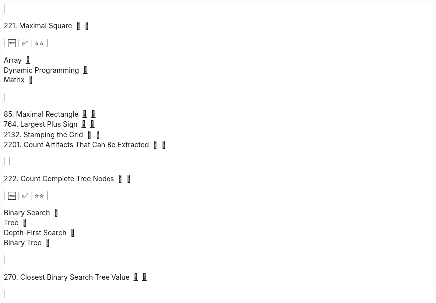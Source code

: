 | <dl><dt>221. Maximal Square&nbsp;&nbsp;[:link:](https://leetcode.com/problems/maximal-square)&nbsp;&nbsp;[:memo:](../Notes/Questions/0221__maximal-square)</dt></dl>                                                                                                 | 🆓    | ✅      | ⭐️⭐️       | <dl><dt>Array&nbsp;&nbsp;[:link:](https://leetcode.com/tag/array)</dt><dt>Dynamic Programming&nbsp;&nbsp;[:link:](https://leetcode.com/tag/dynamic-programming)</dt><dt>Matrix&nbsp;&nbsp;[:link:](https://leetcode.com/tag/matrix)</dt></dl>                                                                                                                                                                                                                                                                                                                                                                   | <dl><dt>85. Maximal Rectangle&nbsp;&nbsp;[:link:](https://leetcode.com/problems/maximal-rectangle)&nbsp;&nbsp;[:memo:](../Notes/Questions/0085__maximal-rectangle)</dt><dt>764. Largest Plus Sign&nbsp;&nbsp;[:link:](https://leetcode.com/problems/largest-plus-sign)&nbsp;&nbsp;[:memo:](../Notes/Questions/0764__largest-plus-sign)</dt><dt>2132. Stamping the Grid&nbsp;&nbsp;[:link:](https://leetcode.com/problems/stamping-the-grid)&nbsp;&nbsp;[:memo:](../Notes/Questions/2132__stamping-the-grid)</dt><dt>2201. Count Artifacts That Can Be Extracted&nbsp;&nbsp;[:link:](https://leetcode.com/problems/count-artifacts-that-can-be-extracted)&nbsp;&nbsp;[:memo:](../Notes/Questions/2201__count-artifacts-that-can-be-extracted)</dt></dl>                                                                                                                                                                                                                                                                                                                                                                                                                                                                                                                                                                                                                                                                                                                                                                                                                                                                                                                                                                                                                                                                                                                                                                          |
| <dl><dt>222. Count Complete Tree Nodes&nbsp;&nbsp;[:link:](https://leetcode.com/problems/count-complete-tree-nodes)&nbsp;&nbsp;[:memo:](../Notes/Questions/0222__count-complete-tree-nodes)</dt></dl>                                                                | 🆓    | ✅      | ⭐️⭐️       | <dl><dt>Binary Search&nbsp;&nbsp;[:link:](https://leetcode.com/tag/binary-search)</dt><dt>Tree&nbsp;&nbsp;[:link:](https://leetcode.com/tag/tree)</dt><dt>Depth-First Search&nbsp;&nbsp;[:link:](https://leetcode.com/tag/depth-first-search)</dt><dt>Binary Tree&nbsp;&nbsp;[:link:](https://leetcode.com/tag/binary-tree)</dt></dl>                                                                                                                                                                                                                                                                           | <dl><dt>270. Closest Binary Search Tree Value&nbsp;&nbsp;[:link:](https://leetcode.com/problems/closest-binary-search-tree-value)&nbsp;&nbsp;[:memo:](../Notes/Questions/0270__closest-binary-search-tree-value)</dt></dl>                                                                                                                                                                                                                                                                                                                                                                                                                                                                                                                                                                                                                                                                                                                                                                                                                                                                                                                                                                                                                                                                                                                                                                                                                                                                                                                                                                                                                                                                                                                                                                                                                                                                                                      |